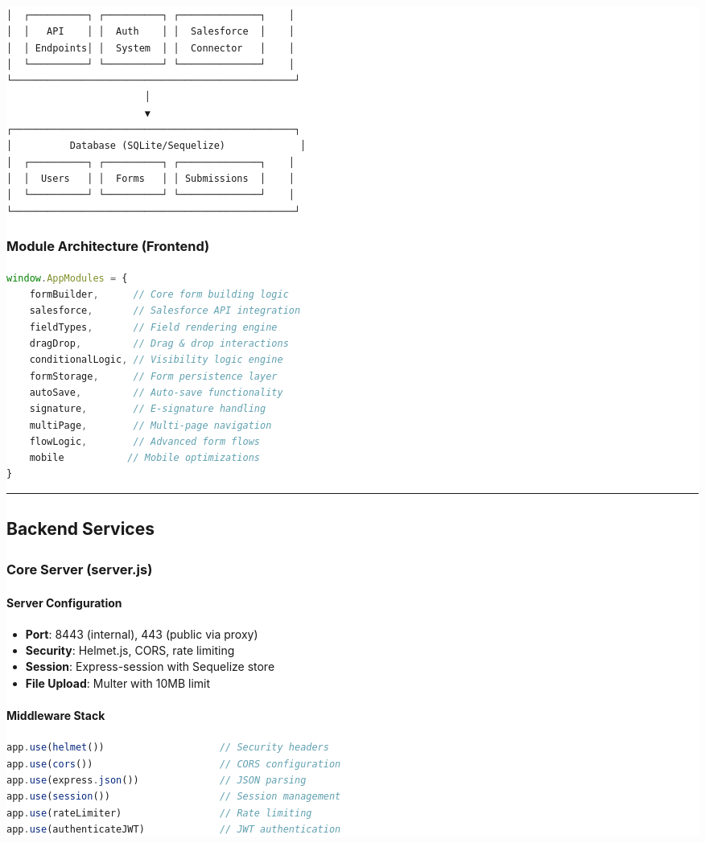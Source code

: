 ```
│  ┌──────────┐ ┌──────────┐ ┌──────────────┐    │
│  │   API    │ │  Auth    │ │  Salesforce  │    │
│  │ Endpoints│ │  System  │ │  Connector   │    │
│  └──────────┘ └──────────┘ └──────────────┘    │
└─────────────────────────────────────────────────┘
                        │
                        ▼
┌─────────────────────────────────────────────────┐
│          Database (SQLite/Sequelize)             │
│  ┌──────────┐ ┌──────────┐ ┌──────────────┐    │
│  │  Users   │ │  Forms   │ │ Submissions  │    │
│  └──────────┘ └──────────┘ └──────────────┘    │
└─────────────────────────────────────────────────┘
```

### Module Architecture (Frontend)
```javascript
window.AppModules = {
    formBuilder,      // Core form building logic
    salesforce,       // Salesforce API integration
    fieldTypes,       // Field rendering engine
    dragDrop,         // Drag & drop interactions
    conditionalLogic, // Visibility logic engine
    formStorage,      // Form persistence layer
    autoSave,         // Auto-save functionality
    signature,        // E-signature handling
    multiPage,        // Multi-page navigation
    flowLogic,        // Advanced form flows
    mobile           // Mobile optimizations
}
```

---

## Backend Services

### Core Server (server.js)

#### Server Configuration
- **Port**: 8443 (internal), 443 (public via proxy)
- **Security**: Helmet.js, CORS, rate limiting
- **Session**: Express-session with Sequelize store
- **File Upload**: Multer with 10MB limit

#### Middleware Stack
```javascript
app.use(helmet())                    // Security headers
app.use(cors())                      // CORS configuration
app.use(express.json())              // JSON parsing
app.use(session())                   // Session management
app.use(rateLimiter)                 // Rate limiting
app.use(authenticateJWT)             // JWT authentication
```
